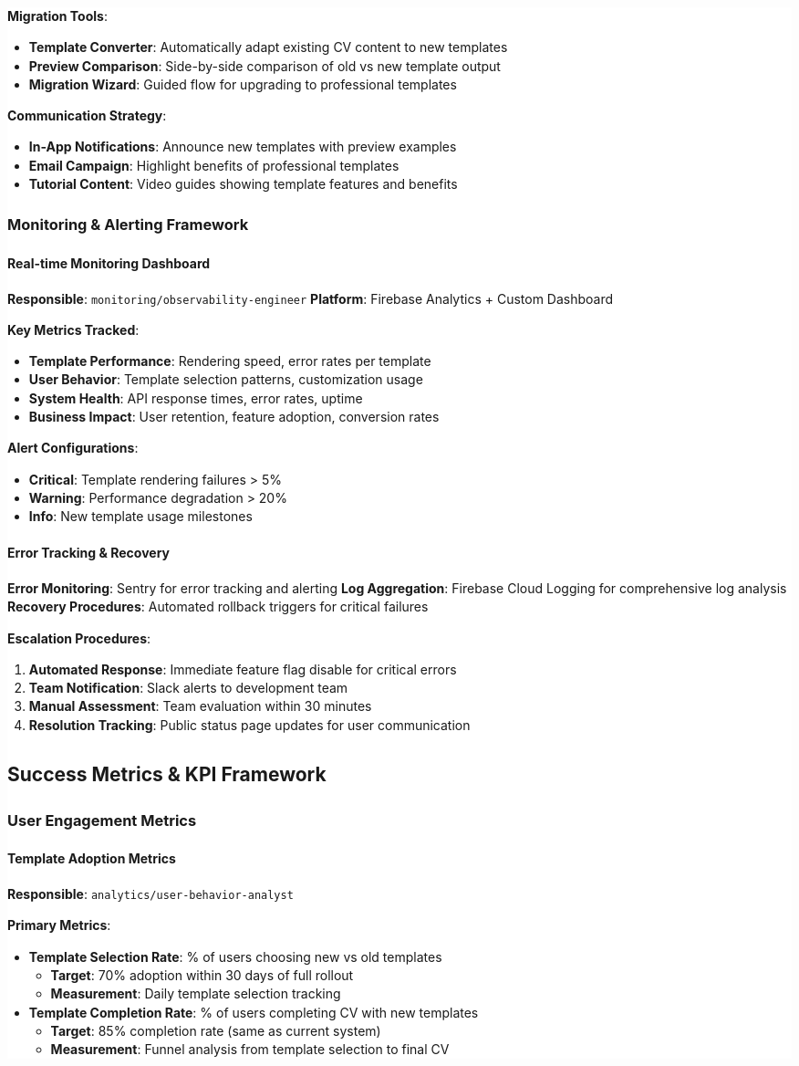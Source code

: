 **Migration Tools**:
- **Template Converter**: Automatically adapt existing CV content to new templates
- **Preview Comparison**: Side-by-side comparison of old vs new template output
- **Migration Wizard**: Guided flow for upgrading to professional templates

**Communication Strategy**:
- **In-App Notifications**: Announce new templates with preview examples
- **Email Campaign**: Highlight benefits of professional templates
- **Tutorial Content**: Video guides showing template features and benefits

### Monitoring & Alerting Framework

#### Real-time Monitoring Dashboard
**Responsible**: `monitoring/observability-engineer`
**Platform**: Firebase Analytics + Custom Dashboard

**Key Metrics Tracked**:
- **Template Performance**: Rendering speed, error rates per template
- **User Behavior**: Template selection patterns, customization usage
- **System Health**: API response times, error rates, uptime
- **Business Impact**: User retention, feature adoption, conversion rates

**Alert Configurations**:
- **Critical**: Template rendering failures > 5%
- **Warning**: Performance degradation > 20%
- **Info**: New template usage milestones

#### Error Tracking & Recovery
**Error Monitoring**: Sentry for error tracking and alerting
**Log Aggregation**: Firebase Cloud Logging for comprehensive log analysis
**Recovery Procedures**: Automated rollback triggers for critical failures

**Escalation Procedures**:
1. **Automated Response**: Immediate feature flag disable for critical errors
2. **Team Notification**: Slack alerts to development team
3. **Manual Assessment**: Team evaluation within 30 minutes
4. **Resolution Tracking**: Public status page updates for user communication

## Success Metrics & KPI Framework

### User Engagement Metrics

#### Template Adoption Metrics
**Responsible**: `analytics/user-behavior-analyst`

**Primary Metrics**:
- **Template Selection Rate**: % of users choosing new vs old templates
  - **Target**: 70% adoption within 30 days of full rollout
  - **Measurement**: Daily template selection tracking
- **Template Completion Rate**: % of users completing CV with new templates
  - **Target**: 85% completion rate (same as current system)
  - **Measurement**: Funnel analysis from template selection to final CV
